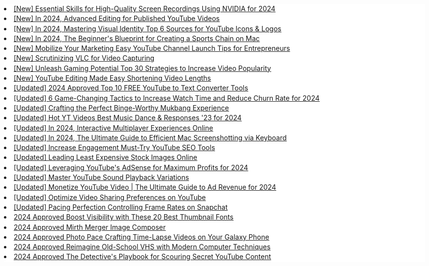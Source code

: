 <li><a href="https://video-screen-grab.techidaily.com/new-essential-skills-for-high-quality-screen-recordings-using-nvidia-for-2024/"><u>[New] Essential Skills for High-Quality Screen Recordings Using NVIDIA for 2024</u></a></li>
<li><a href="https://youtube-docs.techidaily.com/n-2024-advanced-editing-for-published-youtube-videos/"><u>[New] In 2024, Advanced Editing for Published YouTube Videos</u></a></li>
<li><a href="https://youtube-docs.techidaily.com/n-2024-mastering-visual-identity-top-6-sources-for-youtube-icons-and-logos/"><u>[New] In 2024, Mastering Visual Identity  Top 6 Sources for YouTube Icons & Logos</u></a></li>
<li><a href="https://youtube-docs.techidaily.com/n-2024-the-beginners-blueprint-for-creating-a-sports-chain-on-mac/"><u>[New] In 2024, The Beginner's Blueprint for Creating a Sports Chain on Mac</u></a></li>
<li><a href="https://youtube-lab.techidaily.com/obilize-your-marketing-easy-youtube-channel-launch-tips-for-entrepreneurs/"><u>[New] Mobilize Your Marketing  Easy YouTube Channel Launch Tips for Entrepreneurs</u></a></li>
<li><a href="https://visual-screen-recording.techidaily.com/new-scrutinizing-vlc-for-video-capturing/"><u>[New] Scrutinizing VLC for Video Capturing</u></a></li>
<li><a href="https://youtube-docs.techidaily.com/nleash-gaming-potential-top-30-strategies-to-increase-video-popularity/"><u>[New] Unleash Gaming Potential  Top 30 Strategies to Increase Video Popularity</u></a></li>
<li><a href="https://youtube-docs.techidaily.com/outube-editing-made-easy-shortening-video-lengths/"><u>[New] YouTube Editing Made Easy  Shortening Video Lengths</u></a></li>
<li><a href="https://youtube-docs.techidaily.com/ed-2024-approved-top-10-free-youtube-to-text-converter-tools/"><u>[Updated] 2024 Approved  Top 10 FREE YouTube to Text Converter Tools</u></a></li>
<li><a href="https://youtube-docs.techidaily.com/ed-6-game-changing-tactics-to-increase-watch-time-and-reduce-churn-rate-for-2024/"><u>[Updated] 6 Game-Changing Tactics to Increase Watch Time and Reduce Churn Rate for 2024</u></a></li>
<li><a href="https://youtube-docs.techidaily.com/ed-crafting-the-perfect-binge-worthy-mukbang-experience/"><u>[Updated] Crafting the Perfect Binge-Worthy Mukbang Experience</u></a></li>
<li><a href="https://eaxpv-info.techidaily.com/updated-hot-yt-videos-best-music-dance-and-responses-23-for-2024/"><u>[Updated] Hot YT Videos  Best Music Dance & Responses '23 for 2024</u></a></li>
<li><a href="https://youtube-docs.techidaily.com/ed-in-2024-interactive-multiplayer-experiences-online/"><u>[Updated] In 2024, Interactive Multiplayer Experiences Online</u></a></li>
<li><a href="https://screen-capture.techidaily.com/updated-in-2024-the-ultimate-guide-to-efficient-mac-screenshotting-via-keyboard/"><u>[Updated] In 2024, The Ultimate Guide to Efficient Mac Screenshotting via Keyboard</u></a></li>
<li><a href="https://youtube-docs.techidaily.com/ed-increase-engagement-must-try-youtube-seo-tools/"><u>[Updated] Increase Engagement  Must-Try YouTube SEO Tools</u></a></li>
<li><a href="https://youtube-docs.techidaily.com/ed-leading-least-expensive-stock-images-online/"><u>[Updated] Leading Least Expensive Stock Images Online</u></a></li>
<li><a href="https://youtube-docs.techidaily.com/ed-leveraging-youtubes-adsense-for-maximum-profits-for-2024/"><u>[Updated] Leveraging YouTube's AdSense for Maximum Profits for 2024</u></a></li>
<li><a href="https://youtube-docs.techidaily.com/ed-master-youtube-sound-playback-variations/"><u>[Updated] Master YouTube Sound Playback Variations</u></a></li>
<li><a href="https://youtube-docs.techidaily.com/ed-monetize-youtube-video-the-ultimate-guide-to-ad-revenue-for-2024/"><u>[Updated] Monetize YouTube Video | The Ultimate Guide to Ad Revenue for 2024</u></a></li>
<li><a href="https://youtube-docs.techidaily.com/ed-optimize-video-sharing-preferences-on-youtube/"><u>[Updated] Optimize Video Sharing Preferences on YouTube</u></a></li>
<li><a href="https://snapchat-videos.techidaily.com/updated-pacing-perfection-controlling-frame-rates-on-snapchat/"><u>[Updated] Pacing Perfection  Controlling Frame Rates on Snapchat</u></a></li>
<li><a href="https://youtube-docs.techidaily.com/approved-boost-visibility-with-these-20-best-thumbnail-fonts/"><u>2024 Approved  Boost Visibility with These 20 Best Thumbnail Fonts</u></a></li>
<li><a href="https://extra-skills.techidaily.com/2024-approved-mirth-merger-image-composer/"><u>2024 Approved  Mirth Merger  Image Composer</u></a></li>
<li><a href="https://extra-support.techidaily.com/2024-approved-photo-pace-crafting-time-lapse-videos-on-your-galaxy-phone/"><u>2024 Approved  Photo Pace  Crafting Time-Lapse Videos on Your Galaxy Phone</u></a></li>
<li><a href="https://fox-friendly.techidaily.com/2024-approved-reimagine-old-school-vhs-with-modern-computer-techniques/"><u>2024 Approved  Reimagine Old-School VHS with Modern Computer Techniques</u></a></li>
<li><a href="https://youtube-docs.techidaily.com/approved-the-detectives-playbook-for-scouring-secret-youtube-content/"><u>2024 Approved  The Detective's Playbook for Scouring Secret YouTube Content</u></a></li>